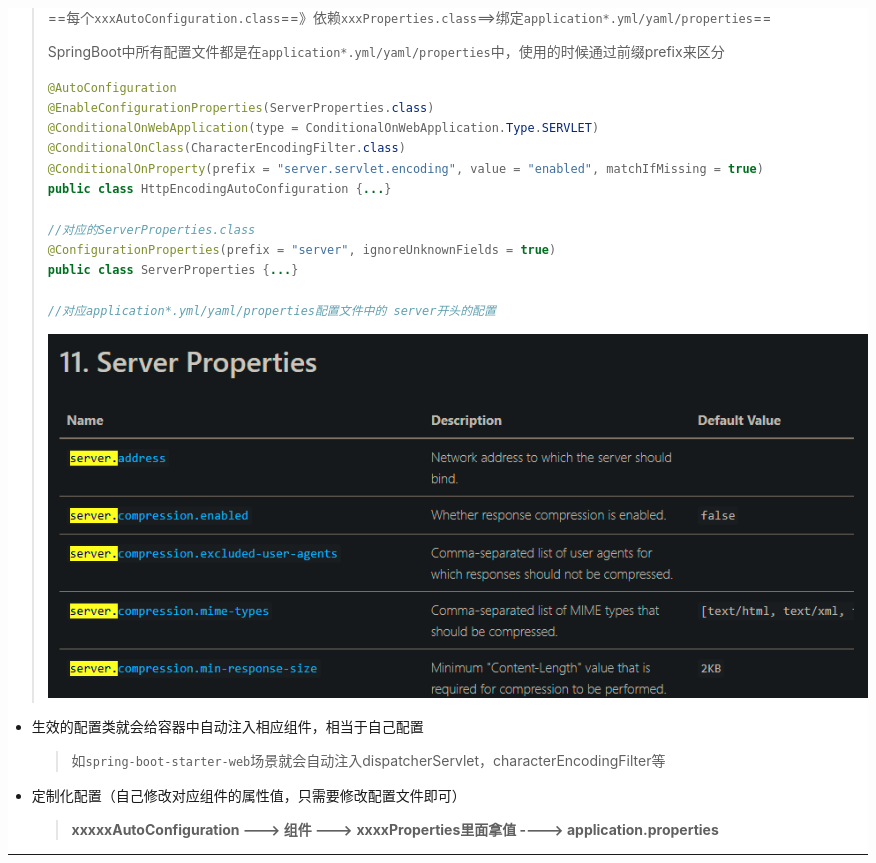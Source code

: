   > ==每个`xxxAutoConfiguration.class`\=\=》依赖`xxxProperties.class`\=\=>绑定`application*.yml/yaml/properties`==
  >
  > SpringBoot中所有配置文件都是在`application*.yml/yaml/properties`中，使用的时候通过前缀prefix来区分
  >
  > ```java
  > @AutoConfiguration
  > @EnableConfigurationProperties(ServerProperties.class)
  > @ConditionalOnWebApplication(type = ConditionalOnWebApplication.Type.SERVLET)
  > @ConditionalOnClass(CharacterEncodingFilter.class)
  > @ConditionalOnProperty(prefix = "server.servlet.encoding", value = "enabled", matchIfMissing = true)
  > public class HttpEncodingAutoConfiguration {...}
  > 
  > //对应的ServerProperties.class
  > @ConfigurationProperties(prefix = "server", ignoreUnknownFields = true)
  > public class ServerProperties {...}
  > 
  > //对应application*.yml/yaml/properties配置文件中的 server开头的配置
  > ```
  > ![image-20220728140345081](.\img\image-20220728140345081.png)

+ 生效的配置类就会给容器中自动注入相应组件，相当于自己配置

  > 如`spring-boot-starter-web`场景就会自动注入dispatcherServlet，characterEncodingFilter等

+ 定制化配置（自己修改对应组件的属性值，只需要修改配置文件即可）

  > **xxxxxAutoConfiguration ---> 组件  --->** **xxxxProperties里面拿值  ----> application.properties**





***
